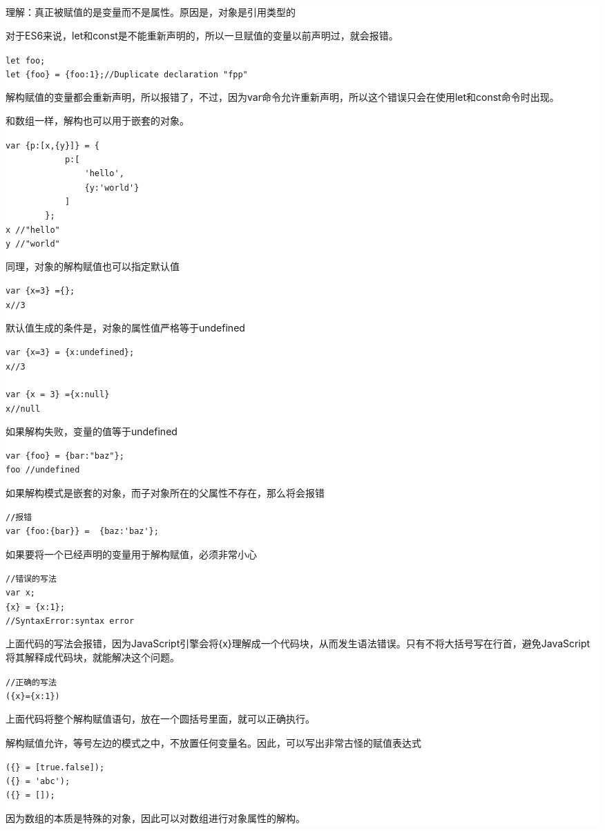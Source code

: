 理解：真正被赋值的是变量而不是属性。原因是，对象是引用类型的

对于ES6来说，let和const是不能重新声明的，所以一旦赋值的变量以前声明过，就会报错。

	let foo;
	let {foo} = {foo:1};//Duplicate declaration "fpp"
解构赋值的变量都会重新声明，所以报错了，不过，因为var命令允许重新声明，所以这个错误只会在使用let和const命令时出现。

和数组一样，解构也可以用于嵌套的对象。
	
	var {p:[x,{y}]} = {
				p:[
					'hello',
					{y:'world'}
				]
			};
	x //"hello"
	y //"world"
同理，对象的解构赋值也可以指定默认值

	var {x=3} ={};
	x//3

默认值生成的条件是，对象的属性值严格等于undefined

	var {x=3} = {x:undefined};
	x//3

	var {x = 3} ={x:null}
	x//null
如果解构失败，变量的值等于undefined

	var {foo} = {bar:"baz"};
	foo //undefined
如果解构模式是嵌套的对象，而子对象所在的父属性不存在，那么将会报错
	
	//报错
	var {foo:{bar}} =  {baz:'baz'};
如果要将一个已经声明的变量用于解构赋值，必须非常小心

	//错误的写法
	var x;
	{x} = {x:1};
	//SyntaxError:syntax error
上面代码的写法会报错，因为JavaScript引擎会将{x}理解成一个代码块，从而发生语法错误。只有不将大括号写在行首，避免JavaScript将其解释成代码块，就能解决这个问题。

	//正确的写法
	({x}={x:1})
上面代码将整个解构赋值语句，放在一个圆括号里面，就可以正确执行。

解构赋值允许，等号左边的模式之中，不放置任何变量名。因此，可以写出非常古怪的赋值表达式
	
	({} = [true.false]);
	({} = 'abc');
	({} = []);

因为数组的本质是特殊的对象，因此可以对数组进行对象属性的解构。
